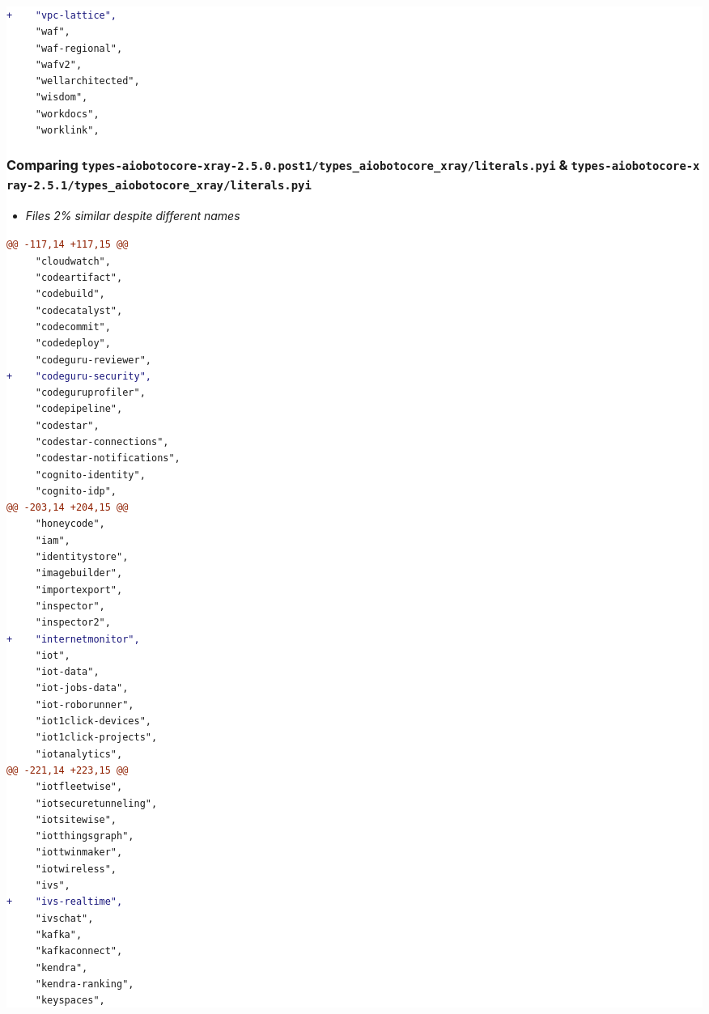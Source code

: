 ```diff
+    "vpc-lattice",
     "waf",
     "waf-regional",
     "wafv2",
     "wellarchitected",
     "wisdom",
     "workdocs",
     "worklink",
```

### Comparing `types-aiobotocore-xray-2.5.0.post1/types_aiobotocore_xray/literals.pyi` & `types-aiobotocore-xray-2.5.1/types_aiobotocore_xray/literals.pyi`

 * *Files 2% similar despite different names*

```diff
@@ -117,14 +117,15 @@
     "cloudwatch",
     "codeartifact",
     "codebuild",
     "codecatalyst",
     "codecommit",
     "codedeploy",
     "codeguru-reviewer",
+    "codeguru-security",
     "codeguruprofiler",
     "codepipeline",
     "codestar",
     "codestar-connections",
     "codestar-notifications",
     "cognito-identity",
     "cognito-idp",
@@ -203,14 +204,15 @@
     "honeycode",
     "iam",
     "identitystore",
     "imagebuilder",
     "importexport",
     "inspector",
     "inspector2",
+    "internetmonitor",
     "iot",
     "iot-data",
     "iot-jobs-data",
     "iot-roborunner",
     "iot1click-devices",
     "iot1click-projects",
     "iotanalytics",
@@ -221,14 +223,15 @@
     "iotfleetwise",
     "iotsecuretunneling",
     "iotsitewise",
     "iotthingsgraph",
     "iottwinmaker",
     "iotwireless",
     "ivs",
+    "ivs-realtime",
     "ivschat",
     "kafka",
     "kafkaconnect",
     "kendra",
     "kendra-ranking",
     "keyspaces",
```